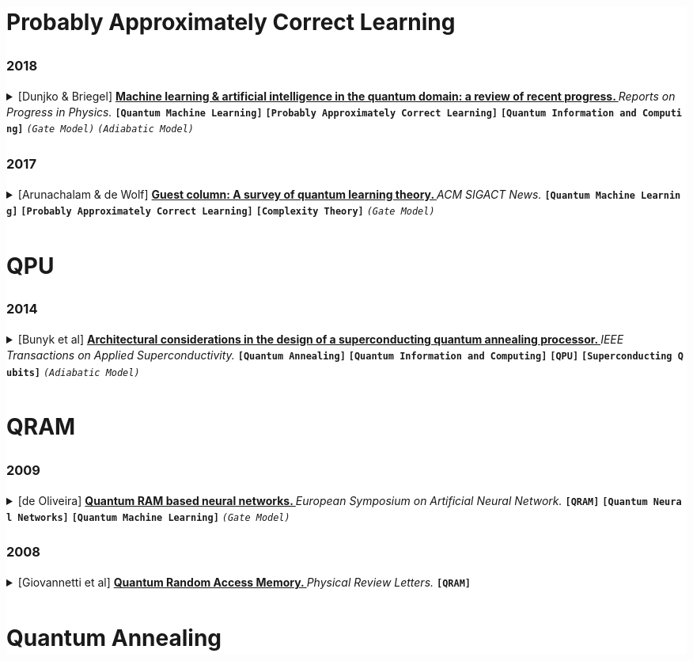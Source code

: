 
# Probably Approximately Correct Learning


### 2018
<details><summary>[Dunjko & Briegel] <b><a href=https://iopscience.iop.org/article/10.1088/1361-6633/aab406/meta> Machine learning & artificial intelligence in the quantum domain: a review of recent progress. </a></b> <i>Reports on Progress in Physics.</i> <code><b>[Quantum Machine Learning]</b></code> <code><b>[Probably Approximately Correct Learning]</b></code> <code><b>[Quantum Information and Computing]</b></code> <code><i>(Gate Model)</i></code> <code><i>(Adiabatic Model)</i></code></summary></details>


### 2017
<details><summary>[Arunachalam & de Wolf] <b><a href=https://dl.acm.org/doi/abs/10.1145/3106700.3106710> Guest column: A survey of quantum learning theory. </a></b> <i>ACM SIGACT News.</i> <code><b>[Quantum Machine Learning]</b></code> <code><b>[Probably Approximately Correct Learning]</b></code> <code><b>[Complexity Theory]</b></code> <code><i>(Gate Model)</i></code></summary></details>


# QPU


### 2014
<details><summary>[Bunyk et al] <b><a href=https://ieeexplore.ieee.org/document/6802426> Architectural considerations in the design of a superconducting quantum annealing processor. </a></b> <i>IEEE Transactions on Applied Superconductivity.</i> <code><b>[Quantum Annealing]</b></code> <code><b>[Quantum Information and Computing]</b></code> <code><b>[QPU]</b></code> <code><b>[Superconducting Qubits]</b></code> <code><i>(Adiabatic Model)</i></code></summary></details>


# QRAM


### 2009
<details><summary>[de Oliveira] <b><a href=https://citeseerx.ist.psu.edu/viewdoc/download?doi=10.1.1.227.4363&rep=rep1&type=pdf> Quantum RAM based neural networks. </a></b> <i>European Symposium on Artificial Neural Network.</i> <code><b>[QRAM]</b></code> <code><b>[Quantum Neural Networks]</b></code> <code><b>[Quantum Machine Learning]</b></code> <code><i>(Gate Model)</i></code></summary></details>


### 2008
<details><summary>[Giovannetti et al] <b><a href=https://journals.aps.org/prl/abstract/10.1103/PhysRevLett.100.160501> Quantum Random Access Memory. </a></b> <i>Physical Review Letters.</i> <code><b>[QRAM]</b></code> </summary></details>


# Quantum Annealing
